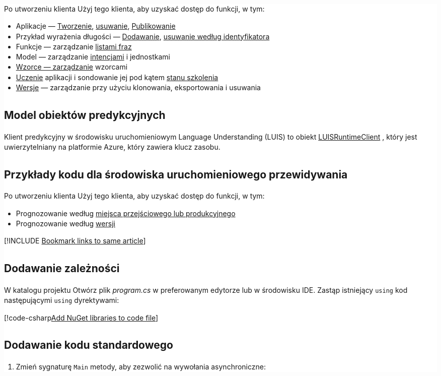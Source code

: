 Po utworzeniu klienta Użyj tego klienta, aby uzyskać dostęp do funkcji, w tym:

* Aplikacje — [Tworzenie](/dotnet/api/microsoft.azure.cognitiveservices.language.luis.authoring.appsextensions.addasync), [usuwanie](/dotnet/api/microsoft.azure.cognitiveservices.language.luis.authoring.appsextensions.deleteasync), [Publikowanie](/dotnet/api/microsoft.azure.cognitiveservices.language.luis.authoring.appsextensions.publishasync)
* Przykład wyrażenia długości — [Dodawanie](/dotnet/api/microsoft.azure.cognitiveservices.language.luis.authoring.examplesextensions), [usuwanie według identyfikatora](/dotnet/api/microsoft.azure.cognitiveservices.language.luis.authoring.examplesextensions.deleteasync)
* Funkcje — zarządzanie [listami fraz](/dotnet/api/microsoft.azure.cognitiveservices.language.luis.authoring.featuresextensions.addphraselistasync)
* Model — zarządzanie [intencjami](/dotnet/api/microsoft.azure.cognitiveservices.language.luis.authoring.modelextensions) i jednostkami
* [Wzorce — zarządzanie](/dotnet/api/microsoft.azure.cognitiveservices.language.luis.authoring.patternextensions) wzorcami
* [Uczenie](/dotnet/api/microsoft.azure.cognitiveservices.language.luis.authoring.trainextensions.trainversionasync) aplikacji i sondowanie jej pod kątem [stanu szkolenia](/dotnet/api/microsoft.azure.cognitiveservices.language.luis.authoring.trainextensions.getstatusasync)
* [Wersje](/dotnet/api/microsoft.azure.cognitiveservices.language.luis.authoring.versionsextensions) — zarządzanie przy użyciu klonowania, eksportowania i usuwania

## <a name="prediction-object-model"></a>Model obiektów predykcyjnych

Klient predykcyjny w środowisku uruchomieniowym Language Understanding (LUIS) to obiekt [LUISRuntimeClient](/dotnet/api/microsoft.azure.cognitiveservices.language.luis.runtime.luisruntimeclient) , który jest uwierzytelniany na platformie Azure, który zawiera klucz zasobu.

## <a name="code-examples-for-prediction-runtime"></a>Przykłady kodu dla środowiska uruchomieniowego przewidywania

Po utworzeniu klienta Użyj tego klienta, aby uzyskać dostęp do funkcji, w tym:

* Prognozowanie według [miejsca przejściowego lub produkcyjnego](/dotnet/api/microsoft.azure.cognitiveservices.language.luis.runtime.predictionoperationsextensions.getslotpredictionasync)
* Prognozowanie według [wersji](/dotnet/api/microsoft.azure.cognitiveservices.language.luis.runtime.predictionoperationsextensions.getversionpredictionasync)


[!INCLUDE [Bookmark links to same article](sdk-code-examples.md)]

## <a name="add-the-dependencies"></a>Dodawanie zależności

W katalogu projektu Otwórz plik *program.cs* w preferowanym edytorze lub w środowisku IDE. Zastąp istniejący `using` kod następującymi `using` dyrektywami:

[!code-csharp[Add NuGet libraries to code file](~/cognitive-services-quickstart-code/dotnet/LanguageUnderstanding/sdk-3x//Program.cs?name=Dependencies)]

## <a name="add-boilerplate-code"></a>Dodawanie kodu standardowego

1. Zmień sygnaturę `Main` metody, aby zezwolić na wywołania asynchroniczne:

